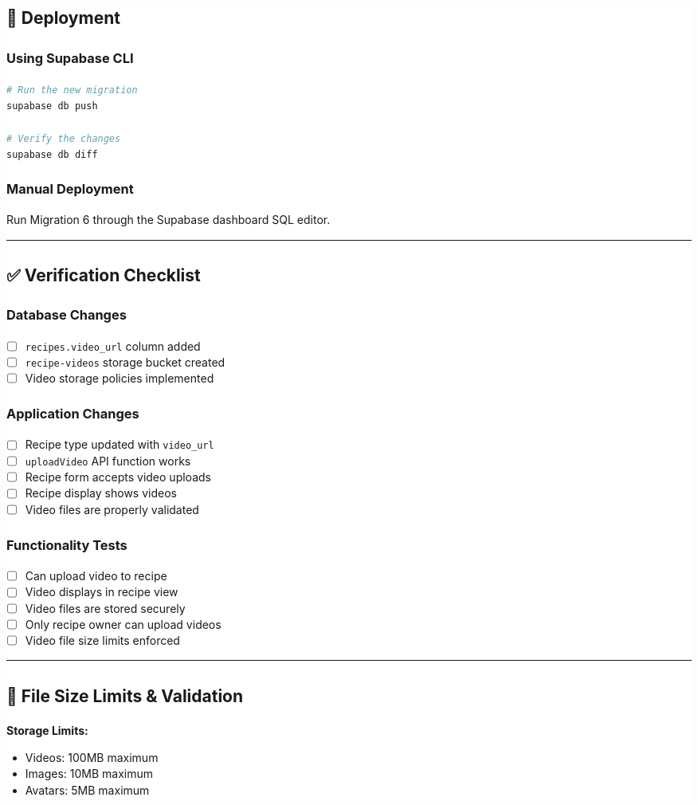 
## 🚀 Deployment

### Using Supabase CLI

```bash
# Run the new migration
supabase db push

# Verify the changes
supabase db diff
```

### Manual Deployment

Run Migration 6 through the Supabase dashboard SQL editor.

---

## ✅ Verification Checklist

### Database Changes

- [ ] `recipes.video_url` column added
- [ ] `recipe-videos` storage bucket created
- [ ] Video storage policies implemented

### Application Changes

- [ ] Recipe type updated with `video_url`
- [ ] `uploadVideo` API function works
- [ ] Recipe form accepts video uploads
- [ ] Recipe display shows videos
- [ ] Video files are properly validated

### Functionality Tests

- [ ] Can upload video to recipe
- [ ] Video displays in recipe view
- [ ] Video files are stored securely
- [ ] Only recipe owner can upload videos
- [ ] Video file size limits enforced

---

## 🎯 File Size Limits & Validation

**Storage Limits:**

- Videos: 100MB maximum
- Images: 10MB maximum
- Avatars: 5MB maximum
